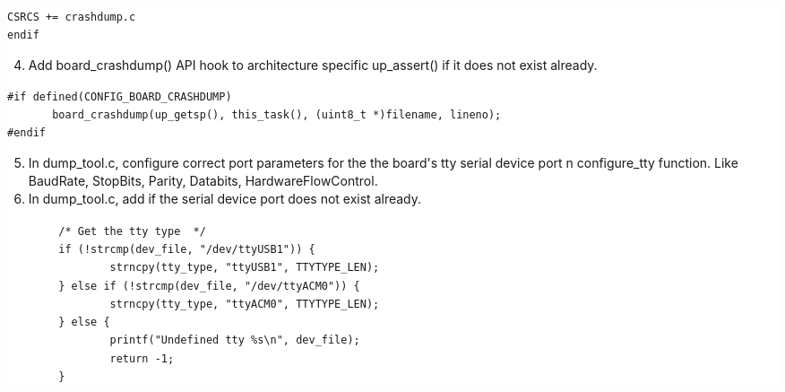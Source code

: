 ```
CSRCS += crashdump.c
endif
```
4. Add board_crashdump() API hook to architecture specific up_assert() if it does not exist already.
```
#if defined(CONFIG_BOARD_CRASHDUMP)
       board_crashdump(up_getsp(), this_task(), (uint8_t *)filename, lineno);
#endif
```
5. In dump_tool.c, configure correct port parameters for the the board's tty serial device port n configure_tty function.
Like BaudRate, StopBits, Parity, Databits, HardwareFlowControl.
6. In dump_tool.c, add if the serial device port does not exist already.
```
        /* Get the tty type  */
        if (!strcmp(dev_file, "/dev/ttyUSB1")) {
                strncpy(tty_type, "ttyUSB1", TTYTYPE_LEN);
        } else if (!strcmp(dev_file, "/dev/ttyACM0")) {
                strncpy(tty_type, "ttyACM0", TTYTYPE_LEN);
        } else {
                printf("Undefined tty %s\n", dev_file);
                return -1;
        }
```
